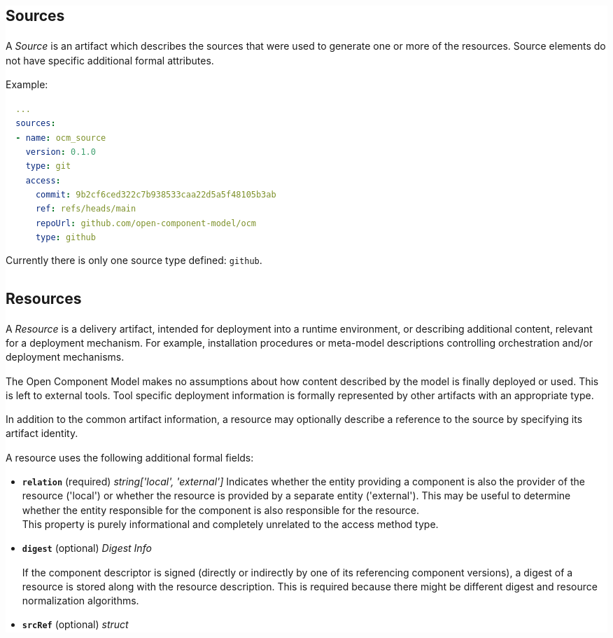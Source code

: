 ## Sources

A *Source* is an artifact which describes the sources that were used to generate one or more of the resources. Source elements do not have specific additional formal attributes.

Example:

```yaml
  ...
  sources:
  - name: ocm_source
    version: 0.1.0
    type: git
    access:
      commit: 9b2cf6ced322c7b938533caa22d5a5f48105b3ab
      ref: refs/heads/main
      repoUrl: github.com/open-component-model/ocm
      type: github
```

Currently there is only one source type defined: `github`.

## Resources

A *Resource* is a delivery artifact,
intended for deployment into a runtime environment, or describing additional
content, relevant for a deployment mechanism. For example, installation procedures
or meta-model descriptions controlling orchestration and/or deployment mechanisms.

The Open Component Model makes no assumptions about how content described
by the model is finally deployed or used. This is left to external tools. Tool
specific deployment information is formally represented by other artifacts with
an appropriate type.

In addition to the common artifact information, a resource may optionally describe a reference to the source by specifying its artifact identity.

A resource uses the following additional formal fields:

- **`relation`** (required) *string['local', 'external']*
  Indicates whether the entity providing a component is also the provider of the resource ('local') or whether the 
  resource is provided by a separate entity ('external'). This may be useful to determine whether the entity responsible 
  for the component is also responsible for the resource.  
  This property is purely informational and completely unrelated to the access method type.

- **`digest`** (optional) *Digest Info*

  If the component descriptor is signed (directly or indirectly by one of its
  referencing component versions), a digest of a resource is stored along with
  the resource description. This is required because there might be different
  digest and resource normalization algorithms.

- **`srcRef`** (optional) *struct*
